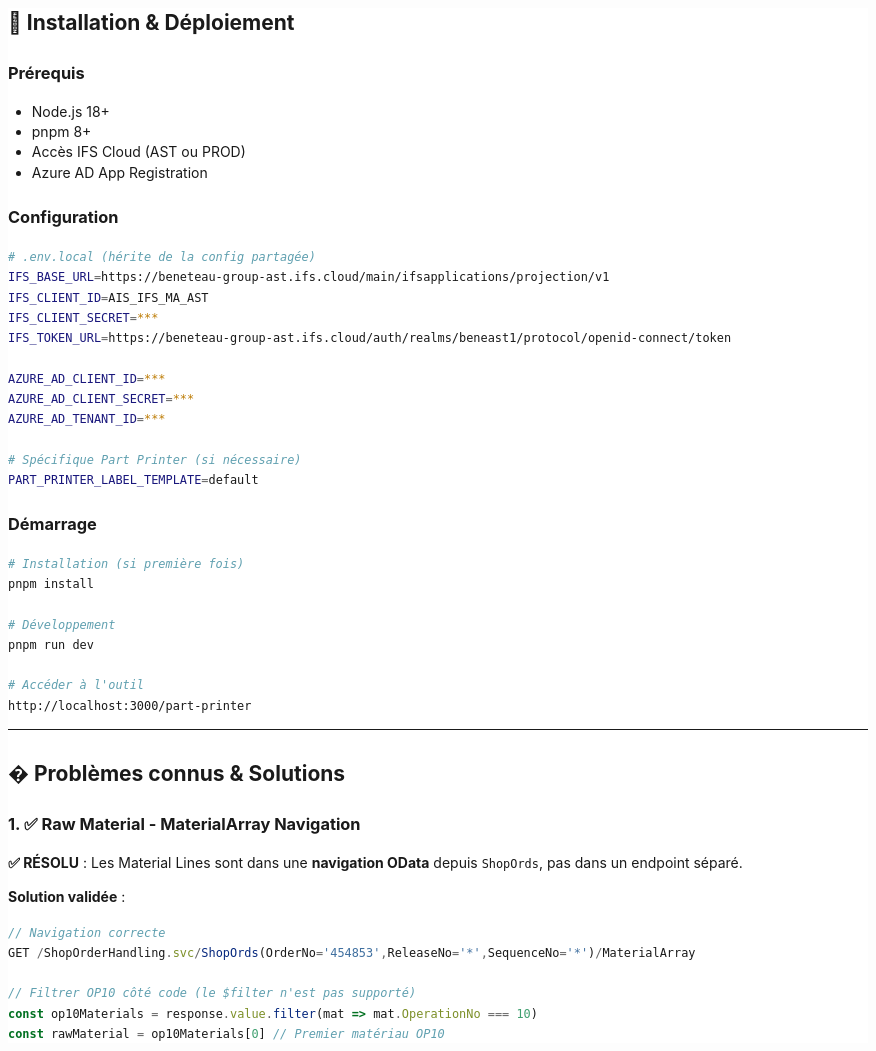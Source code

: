 
## 🚀 Installation & Déploiement

### Prérequis

- Node.js 18+
- pnpm 8+
- Accès IFS Cloud (AST ou PROD)
- Azure AD App Registration

### Configuration

```bash
# .env.local (hérite de la config partagée)
IFS_BASE_URL=https://beneteau-group-ast.ifs.cloud/main/ifsapplications/projection/v1
IFS_CLIENT_ID=AIS_IFS_MA_AST
IFS_CLIENT_SECRET=***
IFS_TOKEN_URL=https://beneteau-group-ast.ifs.cloud/auth/realms/beneast1/protocol/openid-connect/token

AZURE_AD_CLIENT_ID=***
AZURE_AD_CLIENT_SECRET=***
AZURE_AD_TENANT_ID=***

# Spécifique Part Printer (si nécessaire)
PART_PRINTER_LABEL_TEMPLATE=default
```

### Démarrage

```bash
# Installation (si première fois)
pnpm install

# Développement
pnpm run dev

# Accéder à l'outil
http://localhost:3000/part-printer
```

---

## � Problèmes connus & Solutions

### 1. ✅ Raw Material - MaterialArray Navigation

**✅ RÉSOLU** : Les Material Lines sont dans une **navigation OData** depuis `ShopOrds`, pas dans un endpoint séparé.

**Solution validée** :
```typescript
// Navigation correcte
GET /ShopOrderHandling.svc/ShopOrds(OrderNo='454853',ReleaseNo='*',SequenceNo='*')/MaterialArray

// Filtrer OP10 côté code (le $filter n'est pas supporté)
const op10Materials = response.value.filter(mat => mat.OperationNo === 10)
const rawMaterial = op10Materials[0] // Premier matériau OP10
```

